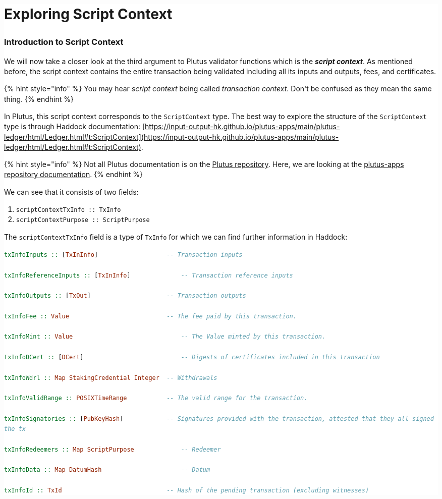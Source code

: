 # Exploring Script Context

### Introduction to Script Context

We will now take a closer look at the third argument to Plutus validator functions which is the _**script context**_. As mentioned before, the script context contains the entire transaction being validated including all its inputs and outputs, fees, and certificates.

{% hint style="info" %}
You may hear _script context_ being called _transaction context_. Don't be confused as they mean the same thing.
{% endhint %}

In Plutus, this script context corresponds to the `ScriptContext` type. The best way to explore the structure of the `ScriptContext` type is through Haddock documentation: [https://input-output-hk.github.io/plutus-apps/main/plutus-ledger/html/Ledger.html#t:ScriptContext](https://input-output-hk.github.io/plutus-apps/main/plutus-ledger/html/Ledger.html#t:ScriptContext).

{% hint style="info" %}
Not all Plutus documentation is on the [Plutus repository](https://github.com/input-output-hk/plutus). Here, we are looking at the [plutus-apps repository documentation](https://input-output-hk.github.io/plutus-apps/main/).
{% endhint %}

We can see that it consists of two fields:

1. `scriptContextTxInfo :: TxInfo`
2. `scriptContextPurpose :: ScriptPurpose`

The `scriptContextTxInfo` field is a type of `TxInfo` for which we can find further information in Haddock:	&#x20;

```haskell
txInfoInputs :: [TxInInfo]	                 -- Transaction inputs

txInfoReferenceInputs :: [TxInInfo]              -- Transaction reference inputs

txInfoOutputs :: [TxOut]	                 -- Transaction outputs

txInfoFee :: Value	                         -- The fee paid by this transaction.

txInfoMint :: Value                              -- The Value minted by this transaction.

txInfoDCert :: [DCert]	                         -- Digests of certificates included in this transaction

txInfoWdrl :: Map StakingCredential Integer	 -- Withdrawals

txInfoValidRange :: POSIXTimeRange	         -- The valid range for the transaction.

txInfoSignatories :: [PubKeyHash]	         -- Signatures provided with the transaction, attested that they all signed the tx

txInfoRedeemers :: Map ScriptPurpose             -- Redeemer

txInfoData :: Map DatumHash                      -- Datum
 
txInfoId :: TxId	                         -- Hash of the pending transaction (excluding witnesses)
```

